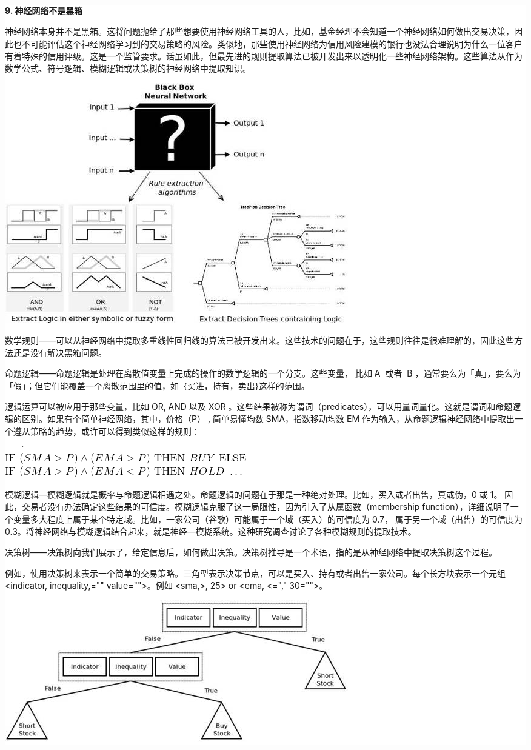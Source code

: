 **9\. 神经网络不是黑箱**

神经网络本身并不是黑箱。这将问题抛给了那些想要使用神经网络工具的人，比如，基金经理不会知道一个神经网络如何做出交易决策，因此也不可能评估这个神经网络学习到的交易策略的风险。类似地，那些使用神经网络为信用风险建模的银行也没法合理说明为什么一位客户有着特殊的信用评级。这是一个监管要求。话虽如此，但最先进的规则提取算法已被开发出来以透明化一些神经网络架构。这些算法从作为数学公式、符号逻辑、模糊逻辑或决策树的神经网络中提取知识。

![](img/2636d8eaa493a8779a469155984c5c6a.jpg) 

数学规则——可以从神经网络中提取多重线性回归线的算法已被开发出来。这些技术的问题在于，这些规则往往是很难理解的，因此这些方法还是没有解决黑箱问题。

命题逻辑——命题逻辑是处理在离散值变量上完成的操作的数学逻辑的一个分支。这些变量， 比如 A  或者  B ，通常要么为「真」，要么为「假」；但它们能覆盖一个离散范围里的值，如  {买进，持有，卖出}这样的范围。

逻辑运算可以被应用于那些变量，比如 OR, AND 以及 XOR 。这些结果被称为谓词（predicates），可以用量词量化。这就是谓词和命题逻辑的区别。如果有个简单神经网络，其中，价格（P） , 简单易懂均数 SMA，指数移动均数 EM 作为输入，从命题逻辑神经网络中提取出一个遵从策略的趋势，或许可以得到类似这样的规则：

![](img/a4343d4e990d5f9c38fbefb7560d3147.jpg) 

模糊逻辑—模糊逻辑就是概率与命题逻辑相遇之处。命题逻辑的问题在于那是一种绝对处理。比如，买入或者出售，真或伪，0 或 1。 因此，交易者没有办法确定这些结果的可信度。模糊逻辑克服了这一局限性，因为引入了从属函数（membership function），详细说明了一个变量多大程度上属于某个特定域。比如，一家公司（谷歌）可能属于一个域（买入）的可信度为 0.7， 属于另一个域（出售）的可信度为 0.3。将神经网络与模糊逻辑结合起来，就是神经—模糊系统。这种研究调查讨论了各种模糊规则的提取技术。

决策树——决策树向我们展示了，给定信息后，如何做出决策。决策树推导是一个术语，指的是从神经网络中提取决策树这个过程。

例如，使用决策树来表示一个简单的交易策略。三角型表示决策节点，可以是买入、持有或者出售一家公司。每个长方块表示一个元组 <indicator, inequality,="" value="">。例如 <sma,>, 25> or <ema, <="," 30="">。

![](img/9415d45315535c6d8af6f828d7f60173.jpg) 
